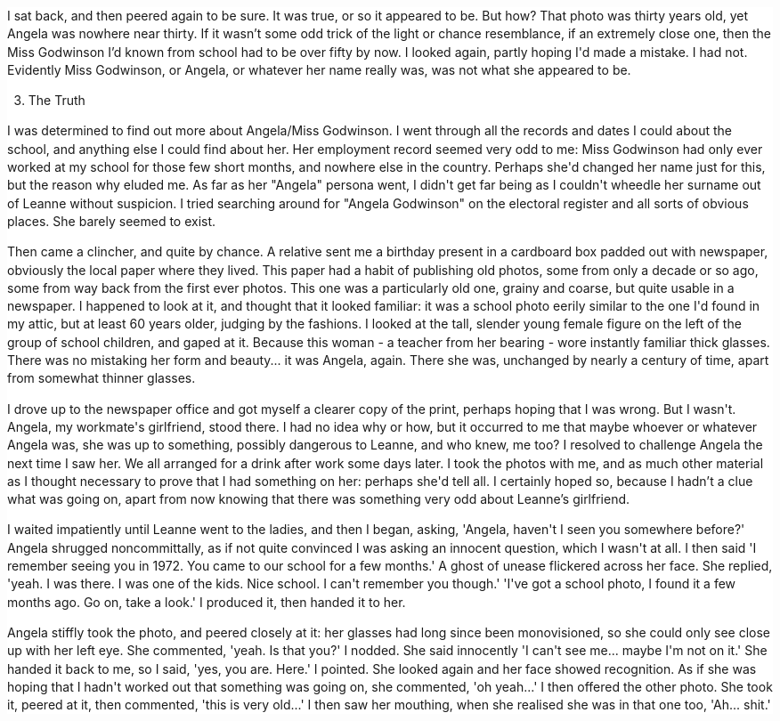 I sat back, and then peered again to be sure. It was true, or so it appeared to be. But how? That photo was thirty years old, yet Angela was nowhere near thirty. If it wasn’t some odd trick of the light or chance resemblance, if an extremely close one, then the Miss Godwinson I’d known from school had to be over fifty by now. I looked again, partly hoping I'd made a mistake. I had not. Evidently Miss Godwinson, or Angela, or whatever her name really was, was not what she appeared to be.

3. The Truth

I was determined to find out more about Angela/Miss Godwinson. I went through all the records and dates I could about the school, and anything else I could find about her. Her employment record seemed very odd to me: Miss Godwinson had only ever worked at my school for those few short months, and nowhere else in the country. Perhaps she'd changed her name just for this, but the reason why eluded me. As far as her "Angela" persona went, I didn't get far being as I couldn't wheedle her surname out of Leanne without suspicion. I tried searching around for "Angela Godwinson" on the electoral register and all sorts of obvious places. She barely seemed to exist.

Then came a clincher, and quite by chance. A relative sent me a birthday present in a cardboard box padded out with newspaper, obviously the local paper where they lived. This paper had a habit of publishing old photos, some from only a decade or so ago, some from way back from the first ever photos. This one was a particularly old one, grainy and coarse, but quite usable in a newspaper. I happened to look at it, and thought that it looked familiar: it was a school photo eerily similar to the one I'd found in my attic, but at least 60 years older, judging by the fashions. I looked at the tall, slender young female figure on the left of the group of school children, and gaped at it. Because this woman - a teacher from her bearing - wore instantly familiar thick glasses. There was no mistaking her form and beauty... it was Angela, again. There she was, unchanged by nearly a century of time, apart from somewhat thinner glasses.

I drove up to the newspaper office and got myself a clearer copy of the print, perhaps hoping that I was wrong. But I wasn't. Angela, my workmate's girlfriend, stood there. I had no idea why or how, but it occurred to me that maybe whoever or whatever Angela was, she was up to something, possibly dangerous to Leanne, and who knew, me too? I resolved to challenge Angela the next time I saw her. We all arranged for a drink after work some days later. I took the photos with me, and as much other material as I thought necessary to prove that I had something on her: perhaps she'd tell all. I certainly hoped so, because I hadn’t a clue what was going on, apart from now knowing that there was something very odd about Leanne’s girlfriend.

I waited impatiently until Leanne went to the ladies, and then I began, asking,
'Angela, haven't I seen you somewhere before?'
Angela shrugged noncommittally, as if not quite convinced I was asking an innocent question, which I wasn't at all. I then said
'I remember seeing you in 1972. You came to our school for a few months.'
A ghost of unease flickered across her face. She replied,
'yeah. I was there. I was one of the kids. Nice school. I can't remember you though.'
'I've got a school photo, I found it a few months ago. Go on, take a look.'
I produced it, then handed it to her.

Angela stiffly took the photo, and peered closely at it: her glasses had long since been monovisioned, so she could only see close up with her left eye. She commented,
'yeah. Is that you?'
I nodded. She said innocently
'I can't see me... maybe I'm not on it.'
She handed it back to me, so I said,
'yes, you are. Here.'
I pointed. She looked again and her face showed recognition. As if she was hoping that I hadn't worked out that something was going on, she commented,
'oh yeah...'
I then offered the other photo. She took it, peered at it, then commented,
'this is very old...'
I then saw her mouthing, when she realised she was in that one too,
'Ah... shit.'
